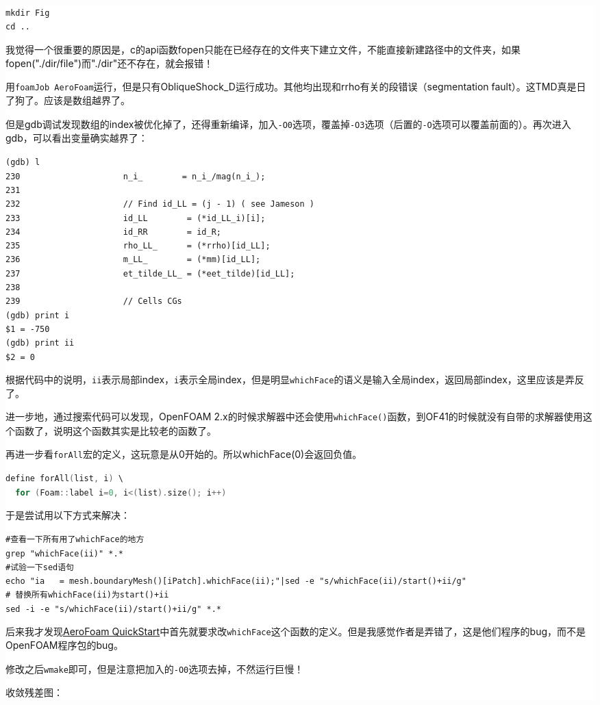 ```shell
mkdir Fig
cd ..
```

我觉得一个很重要的原因是，c的api函数fopen只能在已经存在的文件夹下建立文件，不能直接新建路径中的文件夹，如果fopen("./dir/file")而"./dir"还不存在，就会报错！

用`foamJob AeroFoam`运行，但是只有ObliqueShock_D运行成功。其他均出现和rrho有关的段错误（segmentation fault）。这TMD真是日了狗了。应该是数组越界了。

但是gdb调试发现数组的index被优化掉了，还得重新编译，加入`-O0`选项，覆盖掉`-O3`选项（后置的`-O`选项可以覆盖前面的）。再次进入gdb，可以看出变量确实越界了：

```shell
(gdb) l
230                     n_i_        = n_i_/mag(n_i_);
231
232                     // Find id_LL = (j - 1) ( see Jameson )
233                     id_LL        = (*id_LL_i)[i];
234                     id_RR        = id_R;
235                     rho_LL_      = (*rrho)[id_LL];
236                     m_LL_        = (*mm)[id_LL];
237                     et_tilde_LL_ = (*eet_tilde)[id_LL];
238
239                     // Cells CGs
(gdb) print i
$1 = -750
(gdb) print ii
$2 = 0
```

根据代码中的说明，`ii`表示局部index，`i`表示全局index，但是明显`whichFace`的语义是输入全局index，返回局部index，这里应该是弄反了。

进一步地，通过搜索代码可以发现，OpenFOAM 2.x的时候求解器中还会使用`whichFace()`函数，到OF41的时候就没有自带的求解器使用这个函数了，说明这个函数其实是比较老的函数了。

再进一步看`forAll`宏的定义，这玩意是从0开始的。所以whichFace(0)会返回负值。

```c++
define forAll(list, i) \
  for (Foam::label i=0, i<(list).size(); i++)
```

于是尝试用以下方式来解决：

```shell
#查看一下所有用了whichFace的地方
grep "whichFace(ii)" *.* 
#试验一下sed语句 
echo "ia   = mesh.boundaryMesh()[iPatch].whichFace(ii);"|sed -e "s/whichFace(ii)/start()+ii/g"
# 替换所有whichFace(ii)为start()+ii
sed -i -e "s/whichFace(ii)/start()+ii/g" *.*
```

后来我才发现[AeroFoam QuickStart](https://home.aero.polimi.it/freecase/?download=AeroFoam_QuickStart.pdf)中首先就要求改`whichFace`这个函数的定义。但是我感觉作者是弄错了，这是他们程序的bug，而不是OpenFOAM程序包的bug。

修改之后`wmake`即可，但是注意把加入的`-O0`选项去掉，不然运行巨慢！

收敛残差图：
